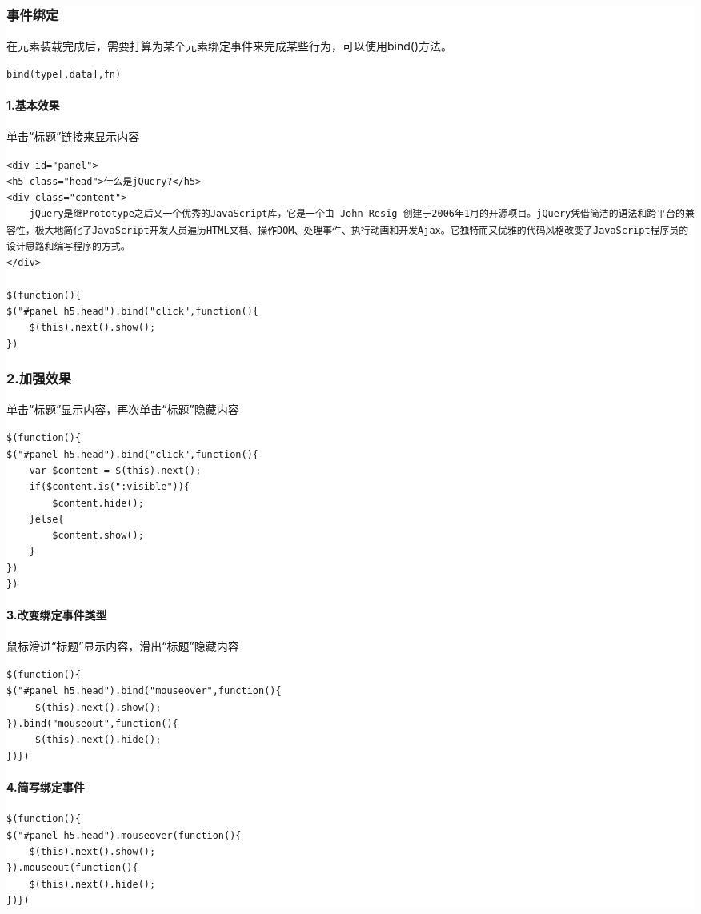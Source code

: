 ### 事件绑定
在元素装载完成后，需要打算为某个元素绑定事件来完成某些行为，可以使用bind()方法。

    bind(type[,data],fn)

#### 1.基本效果

单击“标题”链接来显示内容

    <div id="panel">
    <h5 class="head">什么是jQuery?</h5>
    <div class="content">
        jQuery是继Prototype之后又一个优秀的JavaScript库，它是一个由 John Resig 创建于2006年1月的开源项目。jQuery凭借简洁的语法和跨平台的兼容性，极大地简化了JavaScript开发人员遍历HTML文档、操作DOM、处理事件、执行动画和开发Ajax。它独特而又优雅的代码风格改变了JavaScript程序员的设计思路和编写程序的方式。
    </div>

    $(function(){
    $("#panel h5.head").bind("click",function(){
        $(this).next().show();
    })


### 2.加强效果
单击“标题”显示内容，再次单击“标题”隐藏内容

    $(function(){
    $("#panel h5.head").bind("click",function(){
        var $content = $(this).next();
        if($content.is(":visible")){
            $content.hide();
        }else{
            $content.show();
        }
    })
    })


#### 3.改变绑定事件类型
鼠标滑进“标题”显示内容，滑出“标题”隐藏内容

    $(function(){
    $("#panel h5.head").bind("mouseover",function(){
         $(this).next().show();
    }).bind("mouseout",function(){
         $(this).next().hide();
    })})

#### 4.简写绑定事件

    $(function(){
    $("#panel h5.head").mouseover(function(){
        $(this).next().show();
    }).mouseout(function(){
        $(this).next().hide();
    })})

